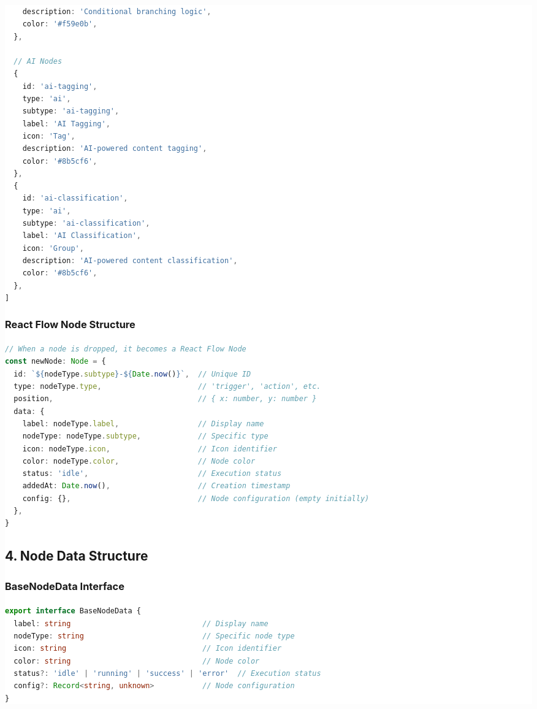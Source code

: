 ```typescript
    description: 'Conditional branching logic',
    color: '#f59e0b',
  },
  
  // AI Nodes
  {
    id: 'ai-tagging',
    type: 'ai',
    subtype: 'ai-tagging',
    label: 'AI Tagging',
    icon: 'Tag',
    description: 'AI-powered content tagging',
    color: '#8b5cf6',
  },
  {
    id: 'ai-classification',
    type: 'ai',
    subtype: 'ai-classification',
    label: 'AI Classification',
    icon: 'Group',
    description: 'AI-powered content classification',
    color: '#8b5cf6',
  },
]
```

### React Flow Node Structure
```typescript
// When a node is dropped, it becomes a React Flow Node
const newNode: Node = {
  id: `${nodeType.subtype}-${Date.now()}`,  // Unique ID
  type: nodeType.type,                      // 'trigger', 'action', etc.
  position,                                 // { x: number, y: number }
  data: {
    label: nodeType.label,                  // Display name
    nodeType: nodeType.subtype,             // Specific type
    icon: nodeType.icon,                    // Icon identifier
    color: nodeType.color,                  // Node color
    status: 'idle',                         // Execution status
    addedAt: Date.now(),                    // Creation timestamp
    config: {},                             // Node configuration (empty initially)
  },
}
```

## 4. Node Data Structure

### BaseNodeData Interface
```typescript
export interface BaseNodeData {
  label: string                              // Display name
  nodeType: string                           // Specific node type
  icon: string                               // Icon identifier
  color: string                              // Node color
  status?: 'idle' | 'running' | 'success' | 'error'  // Execution status
  config?: Record<string, unknown>           // Node configuration
}
```

